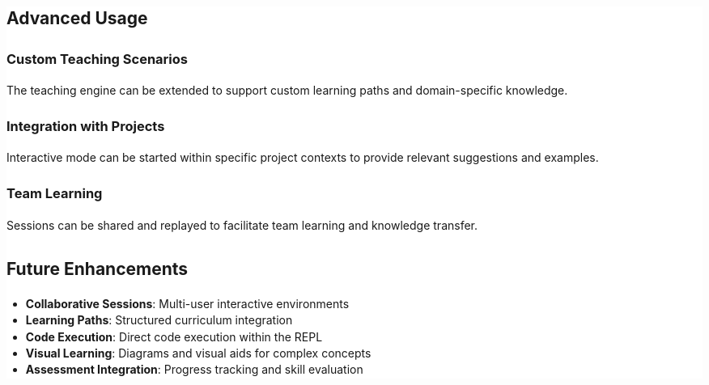 ## Advanced Usage

### Custom Teaching Scenarios
The teaching engine can be extended to support custom learning paths and domain-specific knowledge.

### Integration with Projects
Interactive mode can be started within specific project contexts to provide relevant suggestions and examples.

### Team Learning
Sessions can be shared and replayed to facilitate team learning and knowledge transfer.

## Future Enhancements

- **Collaborative Sessions**: Multi-user interactive environments
- **Learning Paths**: Structured curriculum integration
- **Code Execution**: Direct code execution within the REPL
- **Visual Learning**: Diagrams and visual aids for complex concepts
- **Assessment Integration**: Progress tracking and skill evaluation